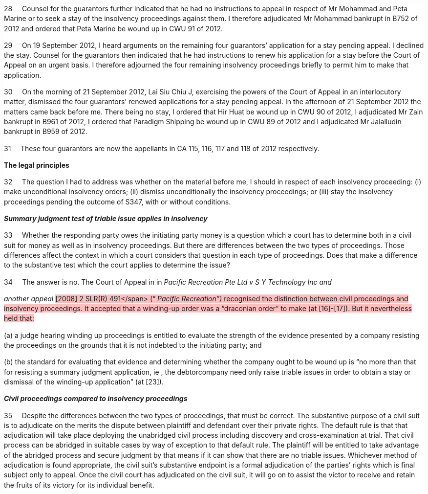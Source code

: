 28     Counsel for the guarantors further indicated that he had no instructions to appeal in respect of Mr Mohammad and Peta Marine or to seek a stay of the insolvency proceedings against them. I therefore adjudicated Mr Mohammad bankrupt in B752 of 2012 and ordered that Peta Marine be wound up in CWU 91 of 2012. 

29     On 19 September 2012, I heard arguments on the remaining four guarantors’ application for a stay pending appeal. I declined the stay. Counsel for the guarantors then indicated that he had instructions to renew his application for a stay before the Court of Appeal on an urgent basis. I therefore adjourned the four remaining insolvency proceedings briefly to permit him to make that application. 

30     On the morning of 21 September 2012, Lai Siu Chiu J, exercising the powers of the Court of Appeal in an interlocutory matter, dismissed the four guarantors’ renewed applications for a stay pending appeal. In the afternoon of 21 September 2012 the matters came back before me. There being no stay, I ordered that Hir Huat be wound up in CWU 90 of 2012, I adjudicated Mr Zain bankrupt in B961 of 2012, I ordered that Paradigm Shipping be wound up in CWU 89 of 2012 and I adjudicated Mr Jalalludin bankrupt in B959 of 2012. 

31     These four guarantors are now the appellants in CA 115, 116, 117 and 118 of 2012 respectively. 

**The legal principles** 

32     The question I had to address was whether on the material before me, I should in respect of each insolvency proceeding: (i) make unconditional insolvency orders; (ii) dismiss unconditionally the insolvency proceedings; or (iii) stay the insolvency proceedings pending the outcome of S347, with or without conditions. 

**_Summary judgment test of triable issue applies in insolvency_** 

33     Whether the responding party owes the initiating party money is a question which a court has to determine both in a civil suit for money as well as in insolvency proceedings. But there are differences between the two types of proceedings. Those differences affect the context in which a court considers that question in each type of proceedings. Does that make a difference to the substantive test which the court applies to determine the issue? 

34     The answer is no. The Court of Appeal in in _Pacific Recreation Pte Ltd v S Y Technology Inc and_ 


_another appeal_ <span style="background-color: #FAC0C0">[[2008] 2 SLR(R) 491]("https://www.open.gov.sg")</span> (“ _Pacific Recreation”)_ recognised the distinction between civil proceedings and insolvency proceedings. It accepted that a winding-up order was a “draconian order” to make (at [16]-[17]). But it nevertheless held that: 

 (a) a judge hearing winding up proceedings is entitled to evaluate the strength of the evidence presented by a company resisting the proceedings on the grounds that it is not indebted to the initiating party; and 

 (b) the standard for evaluating that evidence and determining whether the company ought to be wound up is “no more than that for resisting a summary judgment application, ie , the debtorcompany need only raise triable issues in order to obtain a stay or dismissal of the winding-up application” (at [23]). 

**_Civil proceedings compared to insolvency proceedings_** 

35     Despite the differences between the two types of proceedings, that must be correct. The substantive purpose of a civil suit is to adjudicate on the merits the dispute between plaintiff and defendant over their private rights. The default rule is that that adjudication will take place deploying the unabridged civil process including discovery and cross-examination at trial. That civil process can be abridged in suitable cases by way of exception to that default rule. The plaintiff will be entitled to take advantage of the abridged process and secure judgment by that means if it can show that there are no triable issues. Whichever method of adjudication is found appropriate, the civil suit’s substantive endpoint is a formal adjudication of the parties’ rights which is final subject only to appeal. Once the civil court has adjudicated on the civil suit, it will go on to assist the victor to receive and retain the fruits of its victory for its individual benefit. 
